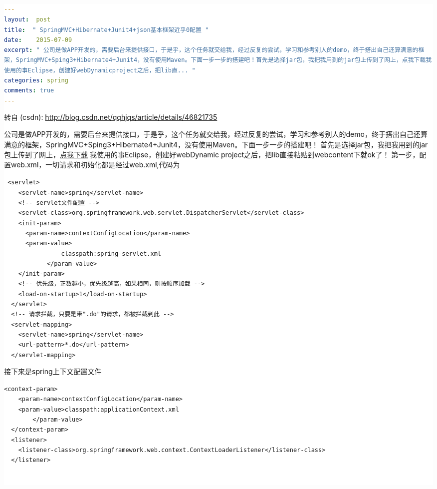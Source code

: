 ```yaml
---
layout:  post
title:  " SpringMVC+Hibernate+Junit4+json基本框架近乎0配置 "
date:    2015-07-09
excerpt: " 公司是做APP开发的，需要后台来提供接口，于是乎，这个任务就交给我，经过反复的尝试，学习和参考别人的demo，终于搭出自己还算满意的框架，SpringMVC+Sping3+Hibernate4+Junit4，没有使用Maven。下面一步一步的搭建吧！首先是选择jar包，我把我用到的jar包上传到了网上，点我下载我使用的事Eclipse，创建好webDynamicproject之后，把lib直... "
categories: spring 
comments: true
---
```

转自 (csdn): http://blog.csdn.net/qqhjqs/article/details/46821735
<div class="markdown_views">
 <p>公司是做APP开发的，需要后台来提供接口，于是乎，这个任务就交给我，经过反复的尝试，学习和参考别人的demo，终于搭出自己还算满意的框架，SpringMVC+Sping3+Hibernate4+Junit4，没有使用Maven。下面一步一步的搭建吧！  首先是选择jar包，我把我用到的jar包上传到了网上，<a href="http://download.csdn.net/detail/qqhjqs/8885075">点我下载</a>  我使用的事Eclipse，创建好webDynamic project之后，把lib直接粘贴到webcontent下就ok了！  第一步，配置web.xml，一切请求和初始化都是经过web.xml,代码为</p> 
 <pre class="prettyprint"><code class=" hljs xml"> <span class="hljs-tag">&lt;<span class="hljs-title">servlet</span>&gt;</span>
    <span class="hljs-tag">&lt;<span class="hljs-title">servlet-name</span>&gt;</span>spring<span class="hljs-tag">&lt;/<span class="hljs-title">servlet-name</span>&gt;</span>
    <span class="hljs-comment">&lt;!-- servlet文件配置 --&gt;</span>
    <span class="hljs-tag">&lt;<span class="hljs-title">servlet-class</span>&gt;</span>org.springframework.web.servlet.DispatcherServlet<span class="hljs-tag">&lt;/<span class="hljs-title">servlet-class</span>&gt;</span>
    <span class="hljs-tag">&lt;<span class="hljs-title">init-param</span>&gt;</span>
      <span class="hljs-tag">&lt;<span class="hljs-title">param-name</span>&gt;</span>contextConfigLocation<span class="hljs-tag">&lt;/<span class="hljs-title">param-name</span>&gt;</span>
      <span class="hljs-tag">&lt;<span class="hljs-title">param-value</span>&gt;</span>
                classpath:spring-servlet.xml
            <span class="hljs-tag">&lt;/<span class="hljs-title">param-value</span>&gt;</span>
    <span class="hljs-tag">&lt;/<span class="hljs-title">init-param</span>&gt;</span>
    <span class="hljs-comment">&lt;!-- 优先级，正数越小，优先级越高，如果相同，则按顺序加载 --&gt;</span>
    <span class="hljs-tag">&lt;<span class="hljs-title">load-on-startup</span>&gt;</span>1<span class="hljs-tag">&lt;/<span class="hljs-title">load-on-startup</span>&gt;</span>
  <span class="hljs-tag">&lt;/<span class="hljs-title">servlet</span>&gt;</span>
  <span class="hljs-comment">&lt;!-- 请求拦截，只要是带".do"的请求，都被拦截到此 --&gt;</span>
  <span class="hljs-tag">&lt;<span class="hljs-title">servlet-mapping</span>&gt;</span>
    <span class="hljs-tag">&lt;<span class="hljs-title">servlet-name</span>&gt;</span>spring<span class="hljs-tag">&lt;/<span class="hljs-title">servlet-name</span>&gt;</span>
    <span class="hljs-tag">&lt;<span class="hljs-title">url-pattern</span>&gt;</span>*.do<span class="hljs-tag">&lt;/<span class="hljs-title">url-pattern</span>&gt;</span>
  <span class="hljs-tag">&lt;/<span class="hljs-title">servlet-mapping</span>&gt;</span></code></pre> 
 <p>接下来是spring上下文配置文件</p> 
 <pre class="prettyprint"><code class=" hljs xml"><span class="hljs-tag">&lt;<span class="hljs-title">context-param</span>&gt;</span>
    <span class="hljs-tag">&lt;<span class="hljs-title">param-name</span>&gt;</span>contextConfigLocation<span class="hljs-tag">&lt;/<span class="hljs-title">param-name</span>&gt;</span>
    <span class="hljs-tag">&lt;<span class="hljs-title">param-value</span>&gt;</span>classpath:applicationContext.xml
        <span class="hljs-tag">&lt;/<span class="hljs-title">param-value</span>&gt;</span>
  <span class="hljs-tag">&lt;/<span class="hljs-title">context-param</span>&gt;</span>
  <span class="hljs-tag">&lt;<span class="hljs-title">listener</span>&gt;</span>
    <span class="hljs-tag">&lt;<span class="hljs-title">listener-class</span>&gt;</span>org.springframework.web.context.ContextLoaderListener<span class="hljs-tag">&lt;/<span class="hljs-title">listener-class</span>&gt;</span>
  <span class="hljs-tag">&lt;/<span class="hljs-title">listener</span>&gt;</span>
